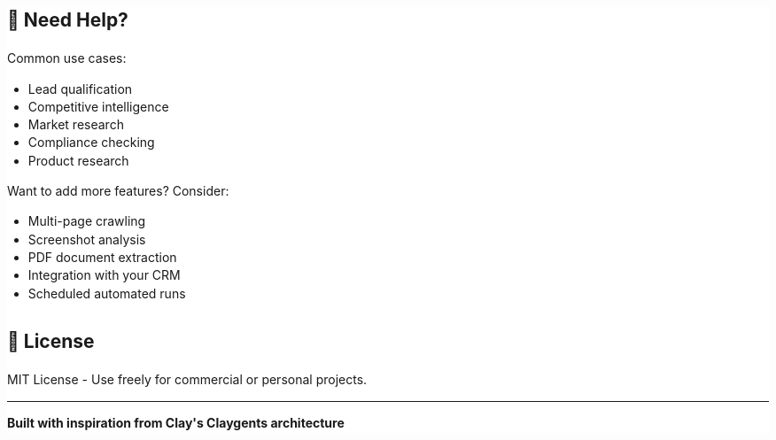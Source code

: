 ## 🤝 Need Help?

Common use cases:
- Lead qualification
- Competitive intelligence
- Market research
- Compliance checking
- Product research

Want to add more features? Consider:
- Multi-page crawling
- Screenshot analysis
- PDF document extraction
- Integration with your CRM
- Scheduled automated runs

## 📝 License

MIT License - Use freely for commercial or personal projects.

---

**Built with inspiration from Clay's Claygents architecture**
